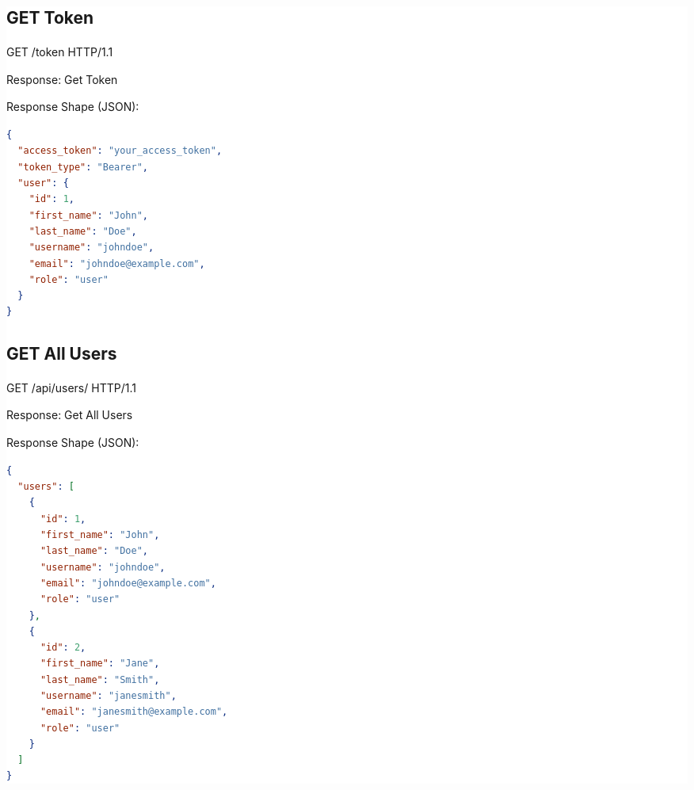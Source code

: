 ## GET Token

GET /token HTTP/1.1

Response: Get Token

Response Shape (JSON):

```json
{
  "access_token": "your_access_token",
  "token_type": "Bearer",
  "user": {
    "id": 1,
    "first_name": "John",
    "last_name": "Doe",
    "username": "johndoe",
    "email": "johndoe@example.com",
    "role": "user"
  }
}
```

## GET All Users

GET /api/users/ HTTP/1.1

Response: Get All Users

Response Shape (JSON):

```json
{
  "users": [
    {
      "id": 1,
      "first_name": "John",
      "last_name": "Doe",
      "username": "johndoe",
      "email": "johndoe@example.com",
      "role": "user"
    },
    {
      "id": 2,
      "first_name": "Jane",
      "last_name": "Smith",
      "username": "janesmith",
      "email": "janesmith@example.com",
      "role": "user"
    }
  ]
}
```
